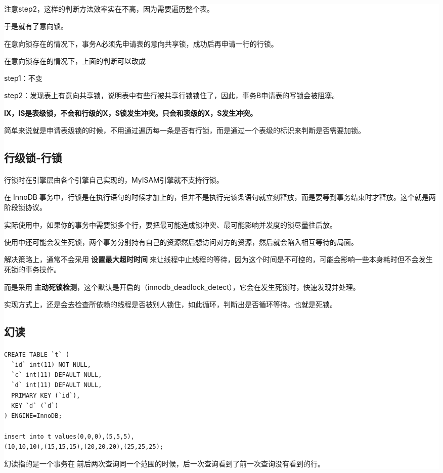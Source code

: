 注意step2，这样的判断方法效率实在不高，因为需要遍历整个表。

于是就有了意向锁。

在意向锁存在的情况下，事务A必须先申请表的意向共享锁，成功后再申请一行的行锁。

在意向锁存在的情况下，上面的判断可以改成

step1：不变

step2：发现表上有意向共享锁，说明表中有些行被共享行锁锁住了，因此，事务B申请表的写锁会被阻塞。

**IX，IS是表级锁，不会和行级的X，S锁发生冲突。只会和表级的X，S发生冲突。**

简单来说就是申请表级锁的时候，不用通过遍历每一条是否有行锁，而是通过一个表级的标识来判断是否需要加锁。



## 行级锁-行锁

行锁时在引擎层由各个引擎自己实现的，MyISAM引擎就不支持行锁。

在 InnoDB 事务中，行锁是在执行语句的时候才加上的，但并不是执行完该条语句就立刻释放，而是要等到事务结束时才释放。这个就是两阶段锁协议。

实际使用中，如果你的事务中需要锁多个行，要把最可能造成锁冲突、最可能影响并发度的锁尽量往后放。

使用中还可能会发生死锁，两个事务分别持有自己的资源然后想访问对方的资源，然后就会陷入相互等待的局面。

解决策略上，通常不会采用 **设置最大超时时间** 来让线程中止线程的等待，因为这个时间是不可控的，可能会影响一些本身耗时但不会发生死锁的事务操作。

而是采用 **主动死锁检测**，这个默认是开启的（innodb_deadlock_detect），它会在发生死锁时，快速发现并处理。

实现方式上，还是会去检查所依赖的线程是否被别人锁住，如此循环，判断出是否循环等待。也就是死锁。

## 幻读

```mysql
CREATE TABLE `t` (
  `id` int(11) NOT NULL,
  `c` int(11) DEFAULT NULL,
  `d` int(11) DEFAULT NULL,
  PRIMARY KEY (`id`),
  KEY `d` (`d`)
) ENGINE=InnoDB;

insert into t values(0,0,0),(5,5,5),
(10,10,10),(15,15,15),(20,20,20),(25,25,25);
```

幻读指的是一个事务在 前后两次查询同一个范围的时候，后一次查询看到了前一次查询没有看到的行。
